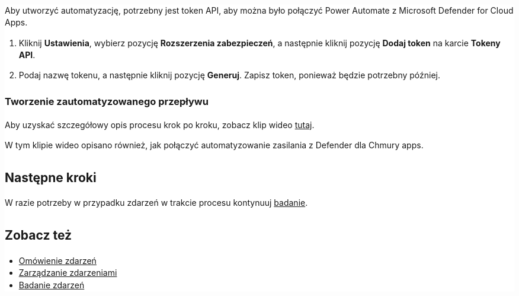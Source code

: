 Aby utworzyć automatyzację, potrzebny jest token API, aby można było połączyć Power Automate z Microsoft Defender for Cloud Apps.

1. Kliknij **Ustawienia**, wybierz pozycję **Rozszerzenia zabezpieczeń**, a następnie kliknij pozycję **Dodaj token** na karcie **Tokeny API**.

2. Podaj nazwę tokenu, a następnie kliknij pozycję **Generuj**. Zapisz token, ponieważ będzie potrzebny później.

### <a name="create-an-automated-flow"></a>Tworzenie zautomatyzowanego przepływu

Aby uzyskać szczegółowy opis procesu krok po kroku, zobacz klip wideo [tutaj](https://www.microsoft.com/en-us/videoplayer/embed/RWFIRn).

W tym klipie wideo opisano również, jak połączyć automatyzowanie zasilania z Defender dla Chmury apps.

## <a name="next-steps"></a>Następne kroki

W razie potrzeby w przypadku zdarzeń w trakcie procesu kontynuuj [badanie](investigate-incidents.md).

## <a name="see-also"></a>Zobacz też

- [Omówienie zdarzeń](incidents-overview.md)
- [Zarządzanie zdarzeniami](manage-incidents.md)
- [Badanie zdarzeń](investigate-incidents.md)
